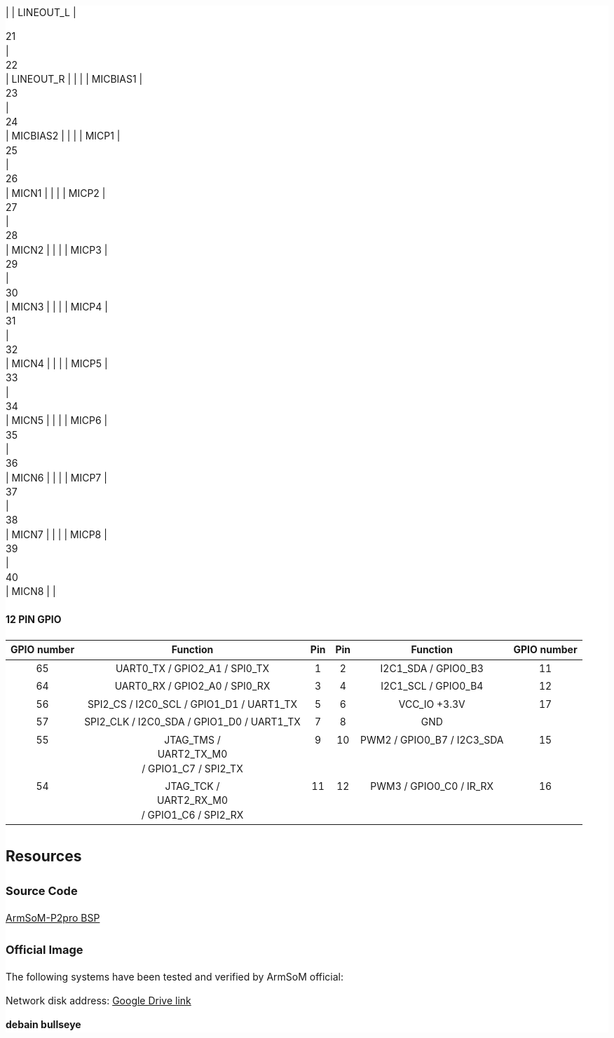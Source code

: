 |             |              LINEOUT_L               | <div className='green'>21</div> | <div className='green'>22</div> |            LINEOUT_R            |             |
|             |               MICBIAS1               | <div className='green'>23</div> | <div className='green'>24</div> |            MICBIAS2             |             |
|             |                MICP1                 | <div className='green'>25</div> | <div className='green'>26</div> |              MICN1              |             |
|             |                MICP2                 | <div className='green'>27</div> | <div className='green'>28</div> |              MICN2              |             |
|             |                MICP3                 | <div className='green'>29</div> | <div className='green'>30</div> |              MICN3              |             |
|             |                MICP4                 | <div className='green'>31</div> | <div className='green'>32</div> |              MICN4              |             |
|             |                MICP5                 | <div className='green'>33</div> | <div className='green'>34</div> |              MICN5              |             |
|             |                MICP6                 | <div className='green'>35</div> | <div className='green'>36</div> |              MICN6              |             |
|             |                MICP7                 | <div className='green'>37</div> | <div className='green'>38</div> |              MICN7              |             |
|             |                MICP8                 | <div className='green'>39</div> | <div className='green'>40</div> |              MICN8              |             |

</div>  

#### 12 PIN GPIO   

<div className='gpio_style'>   


| GPIO number |                           Function                           |               Pin               |               Pin               |          Function          | GPIO number |
| :---------: | :----------------------------------------------------------: | :-----------------------------: | :-----------------------------: | :------------------------: | :---------: |
|     65      |                UART0_TX / GPIO2_A1 / SPI0_TX                 | <div className='green'>1</div>  | <div className='green'>2</div>  |    I2C1_SDA / GPIO0_B3     |     11      |
|     64      |                UART0_RX / GPIO2_A0 / SPI0_RX                 | <div className='green'>3</div>  | <div className='green'>4</div>  |    I2C1_SCL / GPIO0_B4     |     12      |
|     56      |           SPI2_CS / I2C0_SCL / GPIO1_D1 / UART1_TX           | <div className='green'>5</div>  |  <div className='red'>6</div>   |        VCC_IO +3.3V        |     17      |
|     57      |          SPI2_CLK / I2C0_SDA / GPIO1_D0 / UART1_TX           | <div className='green'>7</div>  | <div className='black'>8</div>  |            GND             |             |
|     55      | JTAG_TMS / <div className='orange-txt'>UART2_TX_M0</div> / GPIO1_C7 / SPI2_TX | <div className='green'>9</div>  | <div className='green'>10</div> | PWM2 / GPIO0_B7 / I2C3_SDA |     15      |
|     54      | JTAG_TCK / <div className='orange-txt'>UART2_RX_M0</div> / GPIO1_C6 / SPI2_RX | <div className='green'>11</div> | <div className='green'>12</div> |  PWM3 / GPIO0_C0 / IR_RX   |     16      |
</div>   

## Resources

### Source Code

[ArmSoM-P2pro BSP](https://github.com/ArmSoM/armsom-p2pro-bsp)

### Official Image

The following systems have been tested and verified by ArmSoM official:

Network disk address: [Google Drive link](https://drive.google.com/drive/folders/1aCoC6-5zoMaNBGwwgr_pYIs219aFijFM) 

**debain bullseye**  
